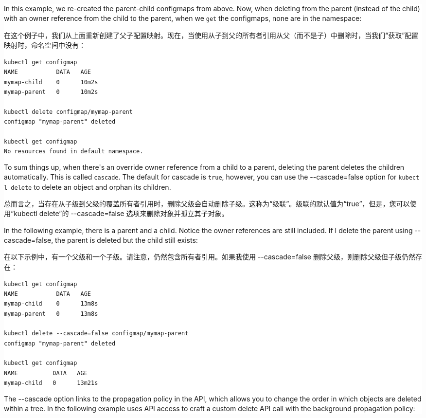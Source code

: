 
In this example, we re-created the parent-child configmaps from above. Now, when deleting from the parent (instead of the child) with an owner reference from the child to the parent, when we `get` the configmaps, none are in the namespace:

在这个例子中，我们从上面重新创建了父子配置映射。现在，当使用从子到父的所有者引用从父（而不是子）中删除时，当我们“获取”配置映射时，命名空间中没有：

```
kubectl get configmap
NAME           DATA   AGE
mymap-child    0      10m2s
mymap-parent   0      10m2s

kubectl delete configmap/mymap-parent
configmap "mymap-parent" deleted

kubectl get configmap
No resources found in default namespace.

```


To sum things up, when there's an override owner reference from a child to a parent, deleting the parent deletes the children automatically. This is called `cascade`. The default for cascade is `true`, however, you can use the --cascade=false option for `kubectl delete` to delete an object and orphan its children.

总而言之，当存在从子级到父级的覆盖所有者引用时，删除父级会自动删除子级。这称为“级联”。级联的默认值为“true”，但是，您可以使用“kubectl delete”的 --cascade=false 选项来删除对象并孤立其子对象。

In the following example, there is a parent and a child. Notice the owner references are still included. If I delete the parent using --cascade=false, the parent is deleted but the child still exists:

在以下示例中，有一个父级和一个子级。请注意，仍然包含所有者引用。如果我使用 --cascade=false 删除父级，则删除父级但子级仍然存在：

```
kubectl get configmap
NAME           DATA   AGE
mymap-child    0      13m8s
mymap-parent   0      13m8s

kubectl delete --cascade=false configmap/mymap-parent
configmap "mymap-parent" deleted

kubectl get configmap
NAME          DATA   AGE
mymap-child   0      13m21s

```




The --cascade option links to the propagation policy in the API, which allows you to change the order in which objects are deleted within a tree. In the following example uses API access to craft a custom delete API call with the background propagation policy:
